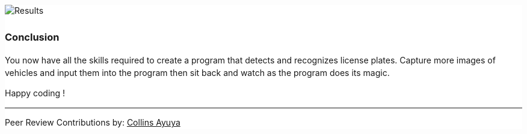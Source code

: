 
![Results](/engineering-education/license-plate-detection-and-recognition-using-opencv-and-pytesseract/results.gif)

### Conclusion
You now have all the skills required to create a program that detects and recognizes license plates. Capture more images of vehicles and input them into the program then sit back and watch as the program does its magic.

Happy coding !

---

Peer Review Contributions by: [Collins Ayuya](https://www.section.io/engineering-education/authors/collins-ayuya/)
